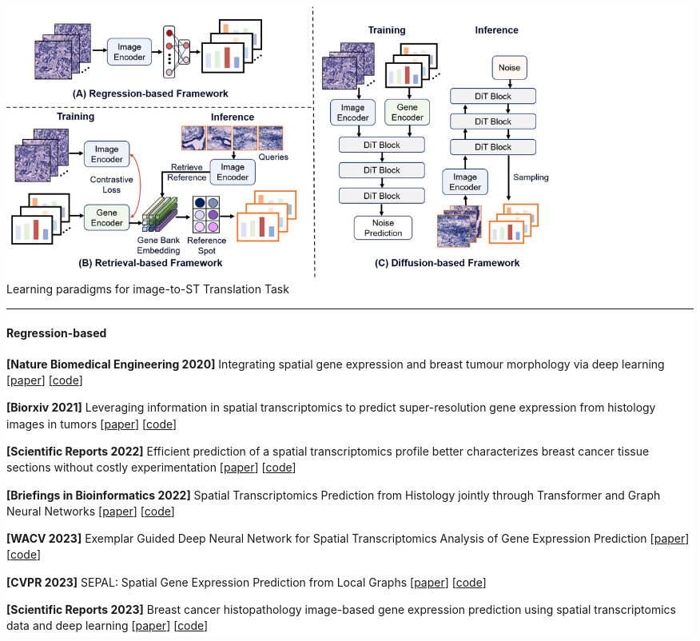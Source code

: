   <img src="./asset/Figure_3_training_manner.png" alt="manner" width="80%">
  <figcaption>Learning paradigms for image-to-ST Translation Task</em></figcaption>
</figure>

------

#### Regression-based

**[Nature Biomedical Engineering 2020]** Integrating spatial gene expression and breast tumour morphology via deep learning  [[paper](https://www.nature.com/articles/s41551-020-0578-x)] [[code](https://github.com/bryanhe/ST-Net)]

**[Biorxiv 2021]** Leveraging information in spatial transcriptomics to predict super-resolution gene expression from histology images in tumors [[paper](https://www.biorxiv.org/content/10.1101/2021.11.28.470212v1)] [[code](https://github.com/maxpmx/HisToGene)]

**[Scientific Reports 2022]** Efficient prediction of a spatial transcriptomics profile better characterizes breast cancer tissue sections without costly experimentation [[paper](https://www.nature.com/articles/s41598-022-07685-4)] [[code](https://github.com/tmonjo/DeepSpaCE)]

**[Briefings in Bioinformatics 2022]** Spatial Transcriptomics Prediction from Histology jointly through Transformer and Graph Neural Networks [[paper](https://academic.oup.com/bib/article/23/5/bbac297/6645485)] [[code](https://github.com/biomed-AI/Hist2ST)]

**[WACV 2023]** Exemplar Guided Deep Neural Network for Spatial Transcriptomics Analysis of Gene Expression Prediction [[paper](https://openaccess.thecvf.com/content/WACV2023/papers/Yang_Exemplar_Guided_Deep_Neural_Network_for_Spatial_Transcriptomics_Analysis_of_WACV_2023_paper.pdf)] [[code](https://github.com/Yan98/EGN/tree/main)]

**[CVPR 2023]** SEPAL: Spatial Gene Expression Prediction from Local Graphs [[paper](https://arxiv.org/abs/2309.01036)] [[code](https://github.com/BCV-Uniandes/SEPAL)]

**[Scientific Reports 2023]** Breast cancer histopathology image-based gene expression prediction using spatial transcriptomics data and deep learning [[paper](https://www.nature.com/articles/s41598-023-40219-0)] [[code](https://github.com/Mamunur-20/BrSTNet)]
